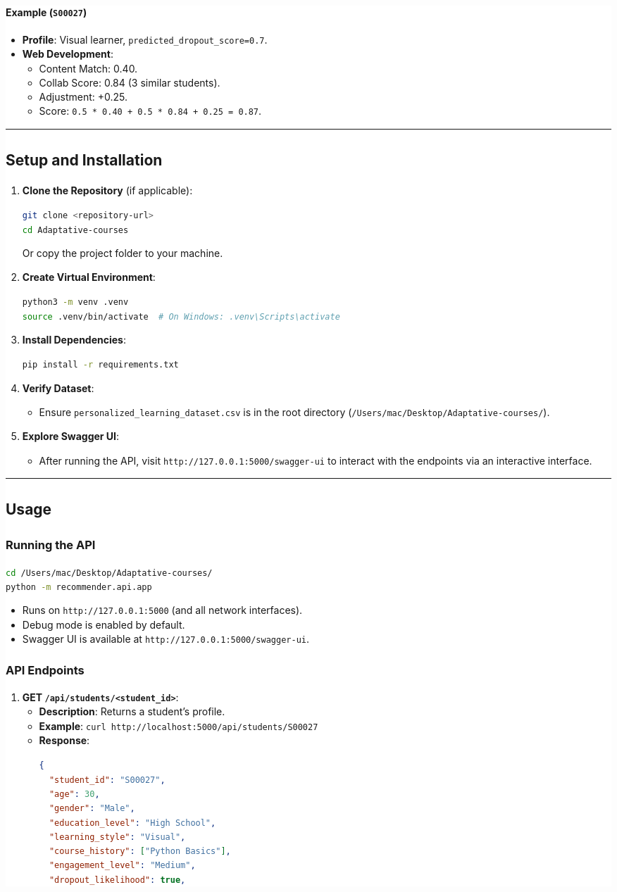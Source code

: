 #### Example (`S00027`)
- **Profile**: Visual learner, `predicted_dropout_score=0.7`.
- **Web Development**:
  - Content Match: 0.40.
  - Collab Score: 0.84 (3 similar students).
  - Adjustment: +0.25.
  - Score: `0.5 * 0.40 + 0.5 * 0.84 + 0.25 = 0.87`.

---

## Setup and Installation
1. **Clone the Repository** (if applicable):
   ```bash
   git clone <repository-url>
   cd Adaptative-courses
   ```
   Or copy the project folder to your machine.

2. **Create Virtual Environment**:
   ```bash
   python3 -m venv .venv
   source .venv/bin/activate  # On Windows: .venv\Scripts\activate
   ```

3. **Install Dependencies**:
   ```bash
   pip install -r requirements.txt
   ```

4. **Verify Dataset**:
   - Ensure `personalized_learning_dataset.csv` is in the root directory (`/Users/mac/Desktop/Adaptative-courses/`).

5. **Explore Swagger UI**:
   - After running the API, visit `http://127.0.0.1:5000/swagger-ui` to interact with the endpoints via an interactive interface.

---

## Usage

### Running the API
```bash
cd /Users/mac/Desktop/Adaptative-courses/
python -m recommender.api.app
```
- Runs on `http://127.0.0.1:5000` (and all network interfaces).
- Debug mode is enabled by default.
- Swagger UI is available at `http://127.0.0.1:5000/swagger-ui`.

### API Endpoints
1. **GET `/api/students/<student_id>`**:
   - **Description**: Returns a student’s profile.
   - **Example**: `curl http://localhost:5000/api/students/S00027`
   - **Response**:
     ```json
     {
       "student_id": "S00027",
       "age": 30,
       "gender": "Male",
       "education_level": "High School",
       "learning_style": "Visual",
       "course_history": ["Python Basics"],
       "engagement_level": "Medium",
       "dropout_likelihood": true,